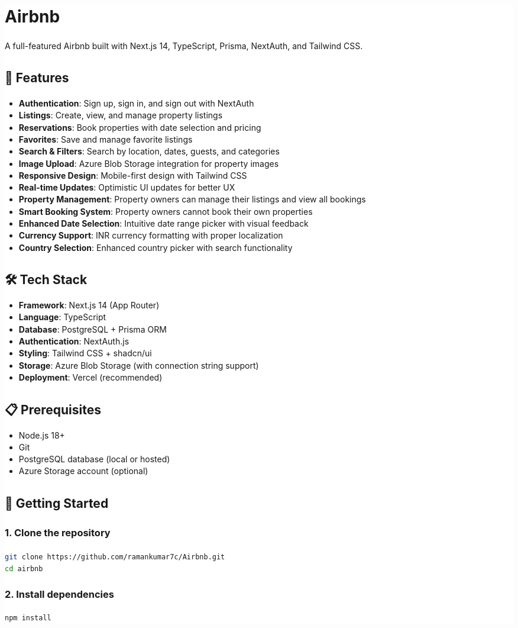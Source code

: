 # Airbnb

A full-featured Airbnb built with Next.js 14, TypeScript, Prisma, NextAuth, and Tailwind CSS.

## 🚀 Features

- **Authentication**: Sign up, sign in, and sign out with NextAuth
- **Listings**: Create, view, and manage property listings
- **Reservations**: Book properties with date selection and pricing
- **Favorites**: Save and manage favorite listings
- **Search & Filters**: Search by location, dates, guests, and categories
- **Image Upload**: Azure Blob Storage integration for property images
- **Responsive Design**: Mobile-first design with Tailwind CSS
- **Real-time Updates**: Optimistic UI updates for better UX
- **Property Management**: Property owners can manage their listings and view all bookings
- **Smart Booking System**: Property owners cannot book their own properties
- **Enhanced Date Selection**: Intuitive date range picker with visual feedback
- **Currency Support**: INR currency formatting with proper localization
- **Country Selection**: Enhanced country picker with search functionality

## 🛠️ Tech Stack

- **Framework**: Next.js 14 (App Router)
- **Language**: TypeScript
- **Database**: PostgreSQL + Prisma ORM
- **Authentication**: NextAuth.js
- **Styling**: Tailwind CSS + shadcn/ui
- **Storage**: Azure Blob Storage (with connection string support)
- **Deployment**: Vercel (recommended)

## 📋 Prerequisites

- Node.js 18+
- Git
- PostgreSQL database (local or hosted)
- Azure Storage account (optional)

## 🚀 Getting Started

### 1. Clone the repository

```bash
git clone https://github.com/ramankumar7c/Airbnb.git
cd airbnb
```

### 2. Install dependencies

```bash
npm install
```
